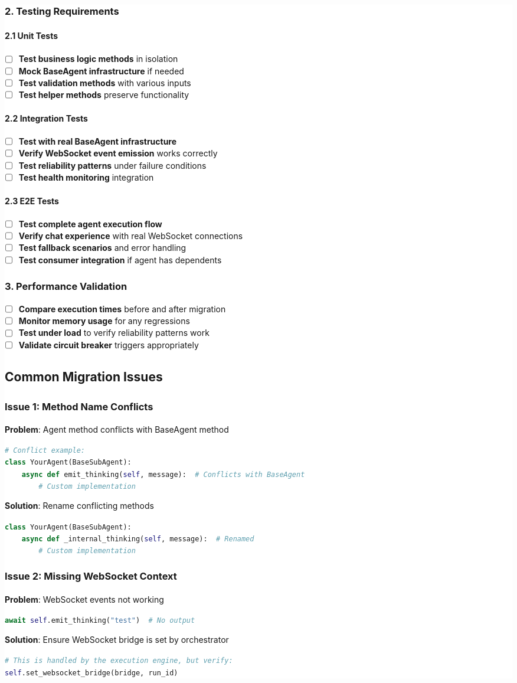 ### 2. Testing Requirements

#### 2.1 Unit Tests
- [ ] **Test business logic methods** in isolation
- [ ] **Mock BaseAgent infrastructure** if needed
- [ ] **Test validation methods** with various inputs
- [ ] **Test helper methods** preserve functionality

#### 2.2 Integration Tests
- [ ] **Test with real BaseAgent infrastructure**
- [ ] **Verify WebSocket event emission** works correctly
- [ ] **Test reliability patterns** under failure conditions
- [ ] **Test health monitoring** integration

#### 2.3 E2E Tests
- [ ] **Test complete agent execution flow**
- [ ] **Verify chat experience** with real WebSocket connections
- [ ] **Test fallback scenarios** and error handling
- [ ] **Test consumer integration** if agent has dependents

### 3. Performance Validation
- [ ] **Compare execution times** before and after migration
- [ ] **Monitor memory usage** for any regressions
- [ ] **Test under load** to verify reliability patterns work
- [ ] **Validate circuit breaker** triggers appropriately

## Common Migration Issues

### Issue 1: Method Name Conflicts
**Problem**: Agent method conflicts with BaseAgent method
```python
# Conflict example:
class YourAgent(BaseSubAgent):
    async def emit_thinking(self, message):  # Conflicts with BaseAgent
        # Custom implementation
```

**Solution**: Rename conflicting methods
```python
class YourAgent(BaseSubAgent):
    async def _internal_thinking(self, message):  # Renamed
        # Custom implementation
```

### Issue 2: Missing WebSocket Context
**Problem**: WebSocket events not working
```python
await self.emit_thinking("test")  # No output
```

**Solution**: Ensure WebSocket bridge is set by orchestrator
```python
# This is handled by the execution engine, but verify:
self.set_websocket_bridge(bridge, run_id)
```
